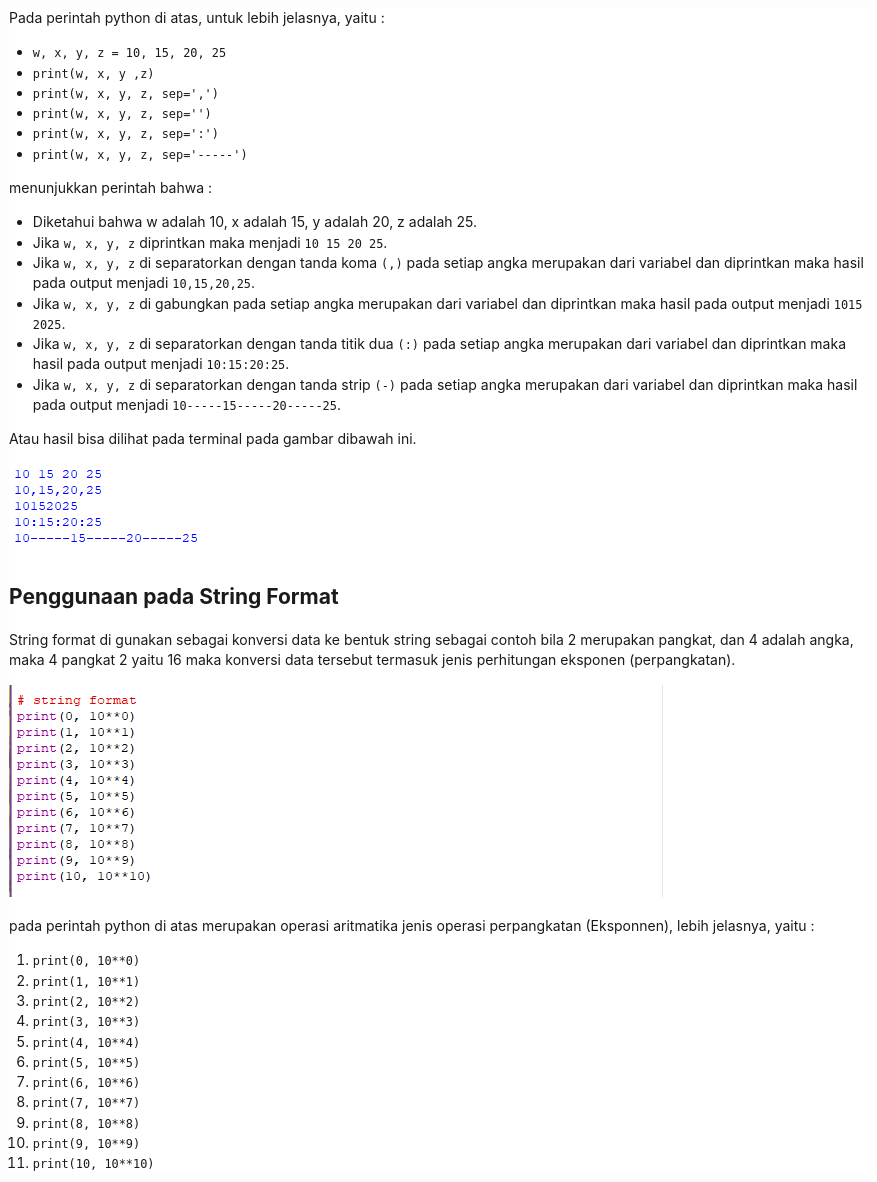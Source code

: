 Pada perintah python di atas, untuk lebih jelasnya, yaitu :

- `w, x, y, z = 10, 15, 20, 25`
- `print(w, x, y ,z)`
- `print(w, x, y, z, sep=',')`
- `print(w, x, y, z, sep='')`
- `print(w, x, y, z, sep=':')`
- `print(w, x, y, z, sep='-----')`

menunjukkan perintah bahwa :

- Diketahui bahwa w adalah 10, x adalah 15, y adalah 20, z adalah 25.
- Jika `w, x, y, z` diprintkan maka menjadi `10 15 20 25`.
- Jika `w, x, y, z` di separatorkan dengan tanda koma `(,)` pada setiap angka merupakan dari variabel dan diprintkan maka hasil pada output menjadi `10,15,20,25`.
- Jika `w, x, y, z` di gabungkan pada setiap angka merupakan dari variabel dan diprintkan maka hasil pada output menjadi `10152025`.
-  Jika `w, x, y, z` di separatorkan dengan tanda titik dua `(:)` pada setiap angka merupakan dari variabel  dan diprintkan maka hasil pada output menjadi `10:15:20:25`.
-  Jika `w, x, y, z` di separatorkan dengan tanda strip `(-)` pada setiap angka merupakan dari variabel  dan diprintkan maka hasil pada output menjadi `10-----15-----20-----25`.

Atau hasil bisa dilihat pada terminal pada gambar dibawah ini.

![Penggunaan Separator](ScreenShot_Lab1/Output_Penggunaan_Separator.png)

## Penggunaan pada String Format

String format di gunakan sebagai konversi data ke bentuk string sebagai contoh bila 2 merupakan pangkat, dan 4 adalah angka, maka 4 pangkat 2 yaitu 16 maka konversi data tersebut termasuk jenis perhitungan eksponen (perpangkatan).

![Penggunaan pada String Format](ScreenShot_Lab1/Perintah_Penggunaan_String_Format(1).png)

pada perintah python di atas merupakan operasi aritmatika jenis operasi perpangkatan (Eksponnen), lebih jelasnya, yaitu :

1. `print(0, 10**0)`
2. `print(1, 10**1)`
3. `print(2, 10**2)`
4. `print(3, 10**3)`
5. `print(4, 10**4)`
6. `print(5, 10**5)`
7. `print(6, 10**6)`
8. `print(7, 10**7)`
9. `print(8, 10**8)`
10. `print(9, 10**9)`
11. `print(10, 10**10)`
